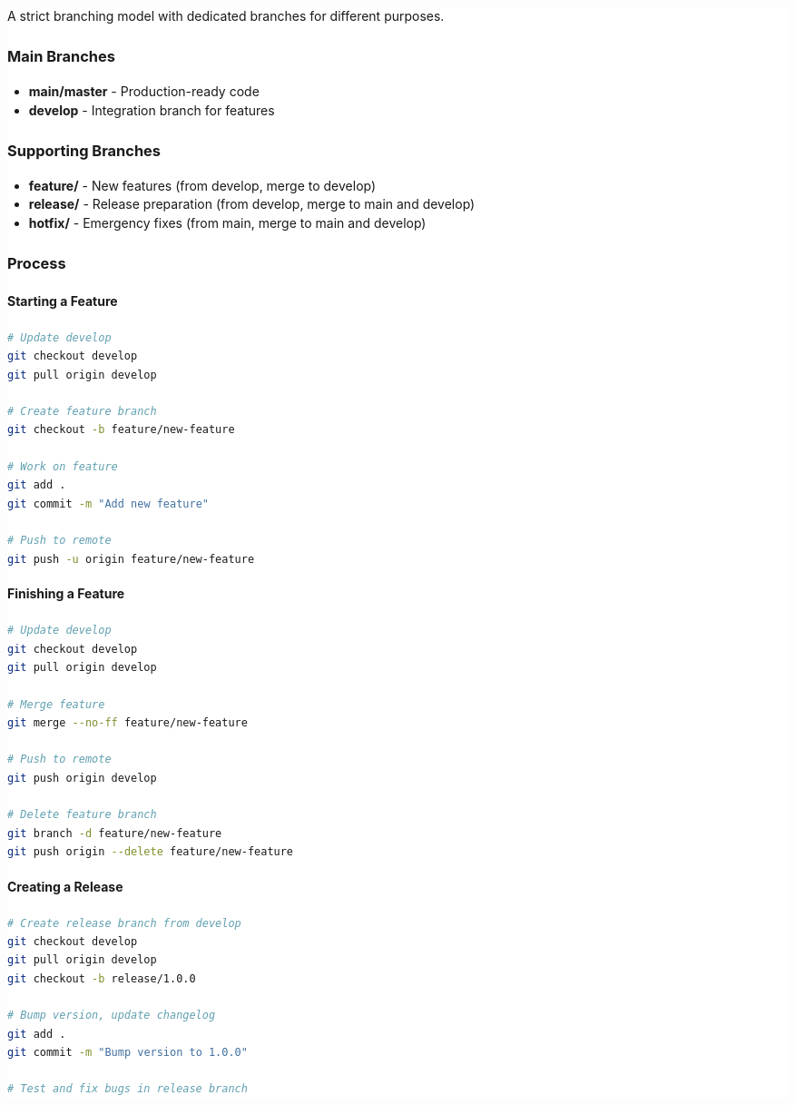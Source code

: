 A strict branching model with dedicated branches for different purposes.

### Main Branches

- **main/master** - Production-ready code
- **develop** - Integration branch for features

### Supporting Branches

- **feature/** - New features (from develop, merge to develop)
- **release/** - Release preparation (from develop, merge to main and develop)
- **hotfix/** - Emergency fixes (from main, merge to main and develop)

### Process

#### Starting a Feature

```bash
# Update develop
git checkout develop
git pull origin develop

# Create feature branch
git checkout -b feature/new-feature

# Work on feature
git add .
git commit -m "Add new feature"

# Push to remote
git push -u origin feature/new-feature
```

#### Finishing a Feature

```bash
# Update develop
git checkout develop
git pull origin develop

# Merge feature
git merge --no-ff feature/new-feature

# Push to remote
git push origin develop

# Delete feature branch
git branch -d feature/new-feature
git push origin --delete feature/new-feature
```

#### Creating a Release

```bash
# Create release branch from develop
git checkout develop
git pull origin develop
git checkout -b release/1.0.0

# Bump version, update changelog
git add .
git commit -m "Bump version to 1.0.0"

# Test and fix bugs in release branch
```
